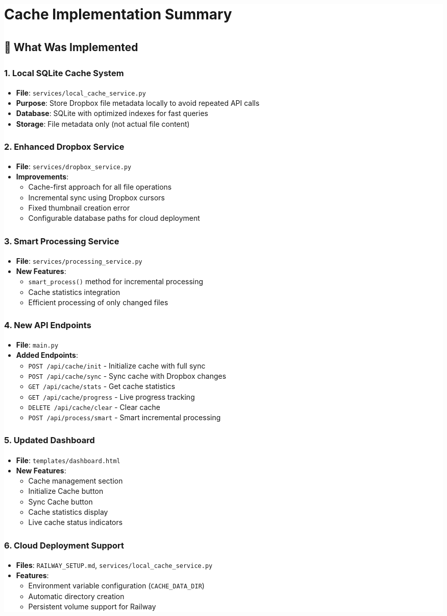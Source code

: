 # Cache Implementation Summary

## 🎯 **What Was Implemented**

### **1. Local SQLite Cache System**
- **File**: `services/local_cache_service.py`
- **Purpose**: Store Dropbox file metadata locally to avoid repeated API calls
- **Database**: SQLite with optimized indexes for fast queries
- **Storage**: File metadata only (not actual file content)

### **2. Enhanced Dropbox Service**
- **File**: `services/dropbox_service.py`
- **Improvements**:
  - Cache-first approach for all file operations
  - Incremental sync using Dropbox cursors
  - Fixed thumbnail creation error
  - Configurable database paths for cloud deployment

### **3. Smart Processing Service**
- **File**: `services/processing_service.py`
- **New Features**:
  - `smart_process()` method for incremental processing
  - Cache statistics integration
  - Efficient processing of only changed files

### **4. New API Endpoints**
- **File**: `main.py`
- **Added Endpoints**:
  - `POST /api/cache/init` - Initialize cache with full sync
  - `POST /api/cache/sync` - Sync cache with Dropbox changes
  - `GET /api/cache/stats` - Get cache statistics
  - `GET /api/cache/progress` - Live progress tracking
  - `DELETE /api/cache/clear` - Clear cache
  - `POST /api/process/smart` - Smart incremental processing

### **5. Updated Dashboard**
- **File**: `templates/dashboard.html`
- **New Features**:
  - Cache management section
  - Initialize Cache button
  - Sync Cache button
  - Cache statistics display
  - Live cache status indicators

### **6. Cloud Deployment Support**
- **Files**: `RAILWAY_SETUP.md`, `services/local_cache_service.py`
- **Features**:
  - Environment variable configuration (`CACHE_DATA_DIR`)
  - Automatic directory creation
  - Persistent volume support for Railway
